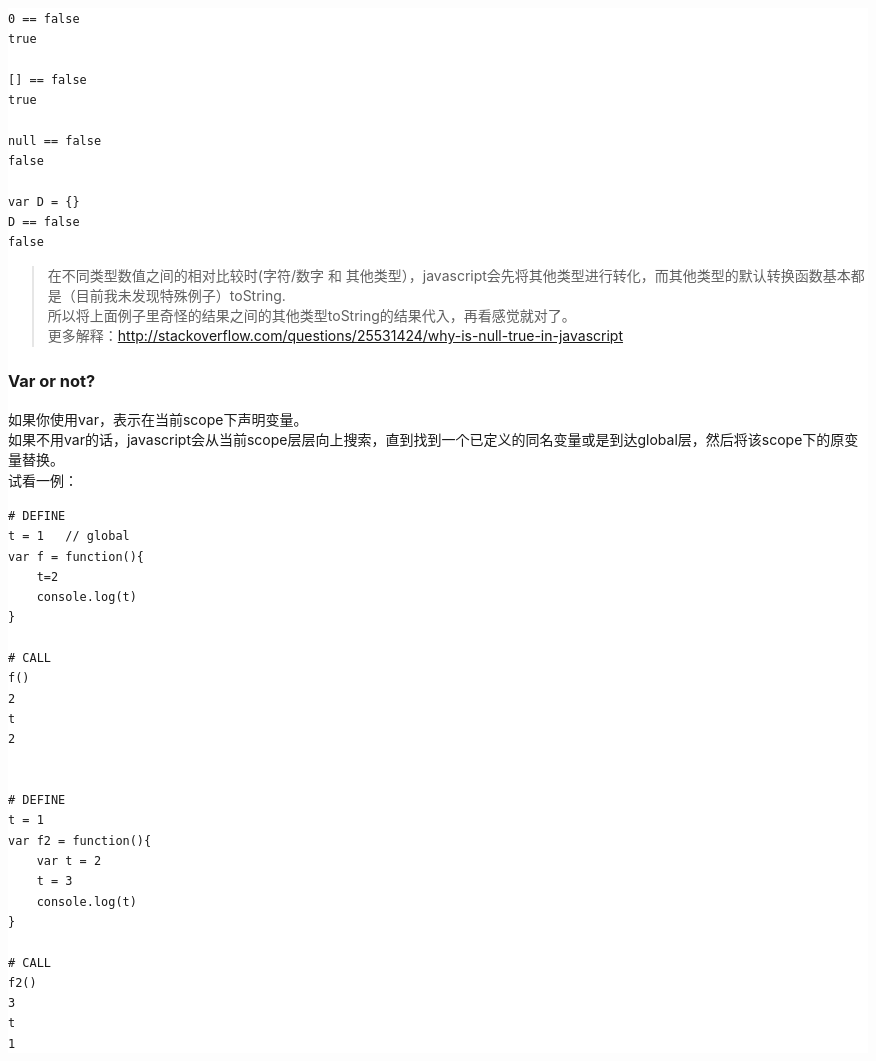     0 == false
    true

    [] == false
    true

    null == false
    false

    var D = {}
    D == false
    false

> 在不同类型数值之间的相对比较时(字符/数字 和 其他类型），javascript会先将其他类型进行转化，而其他类型的默认转换函数基本都是（目前我未发现特殊例子）toString.  
> 所以将上面例子里奇怪的结果之间的其他类型toString的结果代入，再看感觉就对了。  
> 更多解释：http://stackoverflow.com/questions/25531424/why-is-null-true-in-javascript


### Var or not?

如果你使用var，表示在当前scope下声明变量。  
如果不用var的话，javascript会从当前scope层层向上搜索，直到找到一个已定义的同名变量或是到达global层，然后将该scope下的原变量替换。  
试看一例：

    # DEFINE
    t = 1   // global
    var f = function(){
        t=2
        console.log(t)
    }

    # CALL
    f()
    2
    t
    2


    # DEFINE
    t = 1
    var f2 = function(){
        var t = 2
        t = 3
        console.log(t)
    }

    # CALL
    f2()
    3
    t
    1
